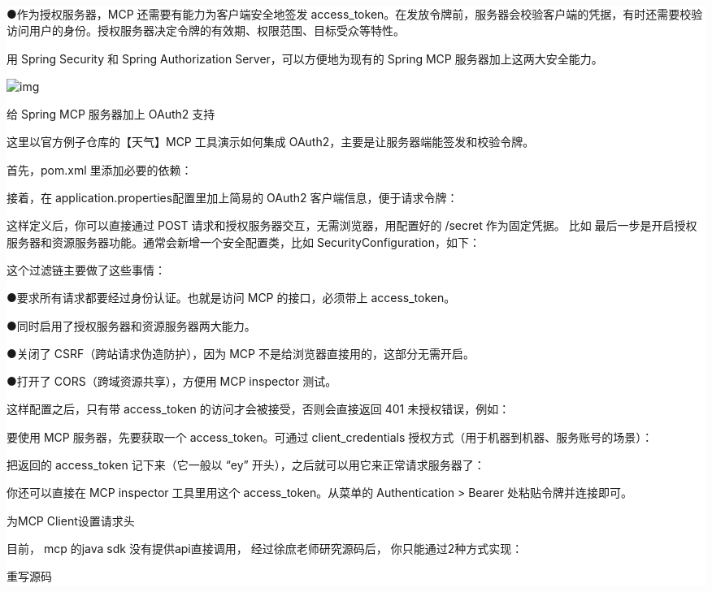 

●作为授权服务器，MCP 还需要有能力为客户端安全地签发 access_token。在发放令牌前，服务器会校验客户端的凭据，有时还需要校验访问用户的身份。授权服务器决定令牌的有效期、权限范围、目标受众等特性。

用 Spring Security 和 Spring Authorization Server，可以方便地为现有的 Spring MCP 服务器加上这两大安全能力。



![img](https://cdn.nlark.com/yuque/0/2025/webp/22309163/1747373008252-989690c4-f96d-4333-87a1-0b027a0f42f0.webp?x-oss-process=image%2Fwatermark%2Ctype_d3F5LW1pY3JvaGVp%2Csize_31%2Ctext_5b6Q5bq26ICB5biI%2Ccolor_FFFFFF%2Cshadow_50%2Ct_80%2Cg_se%2Cx_10%2Cy_10%2Fwatermark%2Ctype_d3F5LW1pY3JvaGVp%2Csize_31%2Ctext_5b6Q5bq26ICB5biI%2Ccolor_FFFFFF%2Cshadow_50%2Ct_80%2Cg_se%2Cx_10%2Cy_10)





 给 Spring MCP 服务器加上 OAuth2 支持 

这里以官方例子仓库的【天气】MCP 工具演示如何集成 OAuth2，主要是让服务器端能签发和校验令牌。

首先，pom.xml 里添加必要的依赖：



接着，在 application.properties配置里加上简易的 OAuth2 客户端信息，便于请求令牌：



这样定义后，你可以直接通过 POST 请求和授权服务器交互，无需浏览器，用配置好的 /secret 作为固定凭据。 比如 最后一步是开启授权服务器和资源服务器功能。通常会新增一个安全配置类，比如 SecurityConfiguration，如下：



这个过滤链主要做了这些事情：

●要求所有请求都要经过身份认证。也就是访问 MCP 的接口，必须带上 access_token。

●同时启用了授权服务器和资源服务器两大能力。

●关闭了 CSRF（跨站请求伪造防护），因为 MCP 不是给浏览器直接用的，这部分无需开启。

●打开了 CORS（跨域资源共享），方便用 MCP inspector 测试。

这样配置之后，只有带 access_token 的访问才会被接受，否则会直接返回 401 未授权错误，例如：



要使用 MCP 服务器，先要获取一个 access_token。可通过 client_credentials 授权方式（用于机器到机器、服务账号的场景）：



把返回的 access_token 记下来（它一般以 “ey” 开头），之后就可以用它来正常请求服务器了：



你还可以直接在 MCP inspector 工具里用这个 access_token。从菜单的 Authentication > Bearer 处粘贴令牌并连接即可。





 为MCP Client设置请求头 

目前，  mcp 的java sdk 没有提供api直接调用，  经过徐庶老师研究源码后， 你只能通过2种方式实现：

 重写源码 

